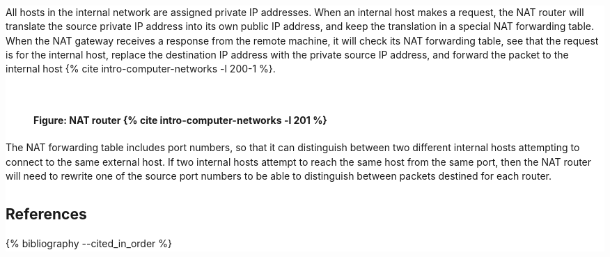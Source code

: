 All hosts in the internal network are assigned private IP addresses. When an internal host makes a request, the NAT router will translate the source private IP address into its own public IP address, and keep the translation in a special NAT forwarding table. When the NAT gateway receives a response from the remote machine, it will check its NAT forwarding table, see that the request is for the internal host, replace the destination IP address with the private source IP address, and forward the packet to the internal host {% cite intro-computer-networks -l 200-1 %}.

<figure>
  <img src="{{site.baseurl}}/assets/img/computer-networking/internet/ipv4/nat.svg" alt="">
  <figcaption><h4>Figure: NAT router {% cite intro-computer-networks -l 201 %} </h4></figcaption>
</figure>

The NAT forwarding table includes port numbers, so that it can distinguish between two different internal hosts attempting to connect to the same external host. If two internal hosts attempt to reach the same host from the same port, then the NAT router will need to rewrite one of the source port numbers to be able to distinguish between packets destined for each router.

## References

{% bibliography --cited_in_order %}
